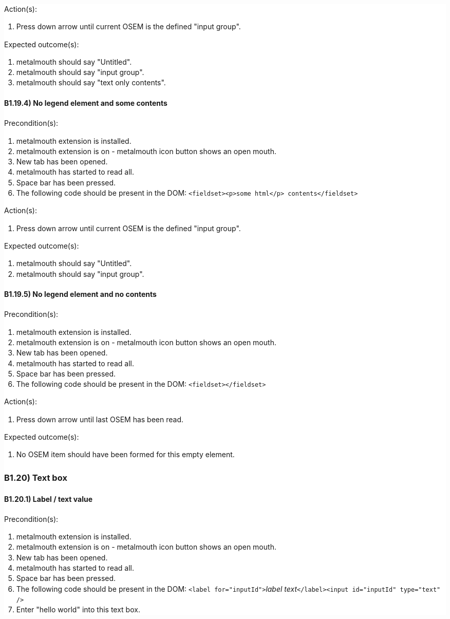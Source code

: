 Action(s):
  1. Press down arrow until current OSEM is the defined "input group".

Expected outcome(s):

  1. metalmouth should say "Untitled".
  1. metalmouth should say "input group".
  1. metalmouth should say "text only contents".

#### B1.19.4) No legend element and some contents ####

Precondition(s):
  1. metalmouth extension is installed.
  1. metalmouth extension is on - metalmouth icon button shows an open mouth.
  1. New tab has been opened.
  1. metalmouth has started to read all.
  1. Space bar has been pressed.
  1. The following code should be present in the DOM:
`<fieldset><p>some html</p> contents</fieldset>`

Action(s):
  1. Press down arrow until current OSEM is the defined "input group".

Expected outcome(s):

  1. metalmouth should say "Untitled".
  1. metalmouth should say "input group".

#### B1.19.5) No legend element and no contents ####

Precondition(s):
  1. metalmouth extension is installed.
  1. metalmouth extension is on - metalmouth icon button shows an open mouth.
  1. New tab has been opened.
  1. metalmouth has started to read all.
  1. Space bar has been pressed.
  1. The following code should be present in the DOM:
`<fieldset></fieldset>`

Action(s):
  1. Press down arrow until last OSEM has been read.

Expected outcome(s):
  1. No OSEM item should have been formed for this empty element.

### B1.20) Text box ###

#### B1.20.1) Label / text value ####

Precondition(s):
  1. metalmouth extension is installed.
  1. metalmouth extension is on - metalmouth icon button shows an open mouth.
  1. New tab has been opened.
  1. metalmouth has started to read all.
  1. Space bar has been pressed.
  1. The following code should be present in the DOM:
`<label for="inputId">`_label text_`</label><input id="inputId" type="text" />`
  1. Enter "hello world" into this text box.
